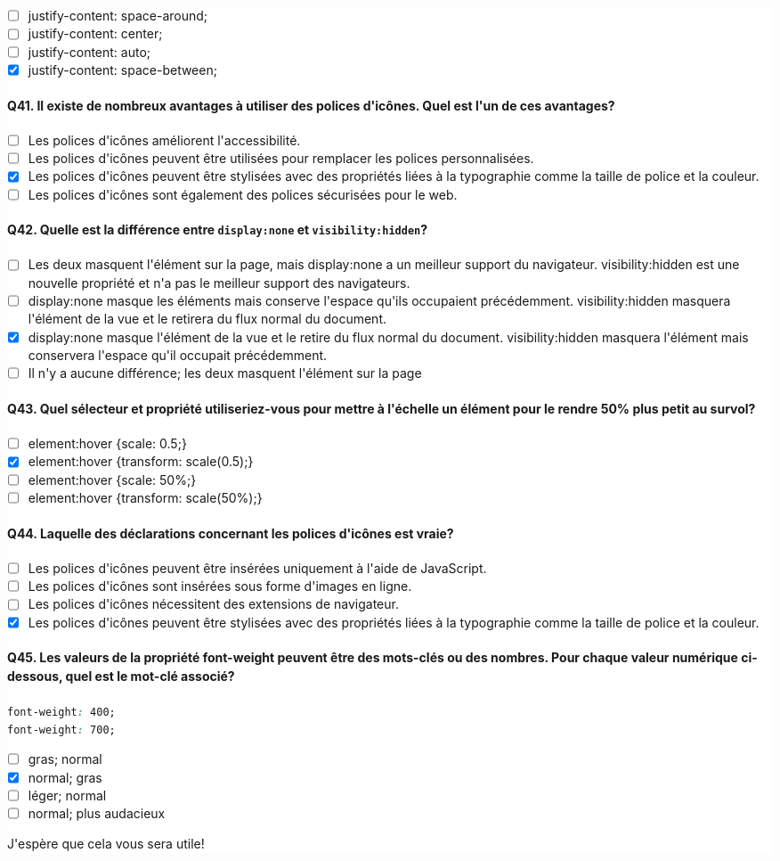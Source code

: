 - [ ] justify-content: space-around;
- [ ] justify-content: center;
- [ ] justify-content: auto;
- [x] justify-content: space-between;

#### Q41. Il existe de nombreux avantages à utiliser des polices d'icônes. Quel est l'un de ces avantages?

- [ ] Les polices d'icônes améliorent l'accessibilité.
- [ ] Les polices d'icônes peuvent être utilisées pour remplacer les polices personnalisées.
- [x] Les polices d'icônes peuvent être stylisées avec des propriétés liées à la typographie comme la taille de police et la couleur.
- [ ] Les polices d'icônes sont également des polices sécurisées pour le web.

#### Q42. Quelle est la différence entre `display:none` et `visibility:hidden`?

- [ ] Les deux masquent l'élément sur la page, mais display:none a un meilleur support du navigateur. visibility:hidden est une nouvelle propriété et n'a pas le meilleur support des navigateurs.
- [ ] display:none masque les éléments mais conserve l'espace qu'ils occupaient précédemment. visibility:hidden masquera l'élément de la vue et le retirera du flux normal du document.
- [x] display:none masque l'élément de la vue et le retire du flux normal du document. visibility:hidden masquera l'élément mais conservera l'espace qu'il occupait précédemment.
- [ ] Il n'y a aucune différence; les deux masquent l'élément sur la page

#### Q43. Quel sélecteur et propriété utiliseriez-vous pour mettre à l'échelle un élément pour le rendre 50% plus petit au survol?

- [ ] element:hover {scale: 0.5;}
- [x] element:hover {transform: scale(0.5);}
- [ ] element:hover {scale: 50%;}
- [ ] element:hover {transform: scale(50%);}

#### Q44. Laquelle des déclarations concernant les polices d'icônes est vraie?

- [ ] Les polices d'icônes peuvent être insérées uniquement à l'aide de JavaScript.
- [ ] Les polices d'icônes sont insérées sous forme d'images en ligne.
- [ ] Les polices d'icônes nécessitent des extensions de navigateur.
- [x] Les polices d'icônes peuvent être stylisées avec des propriétés liées à la typographie comme la taille de police et la couleur.

#### Q45. Les valeurs de la propriété font-weight peuvent être des mots-clés ou des nombres. Pour chaque valeur numérique ci-dessous, quel est le mot-clé associé?

```css
font-weight: 400;
font-weight: 700;
```

- [ ] gras; normal
- [x] normal; gras
- [ ] léger; normal
- [ ] normal; plus audacieux

J'espère que cela vous sera utile!

